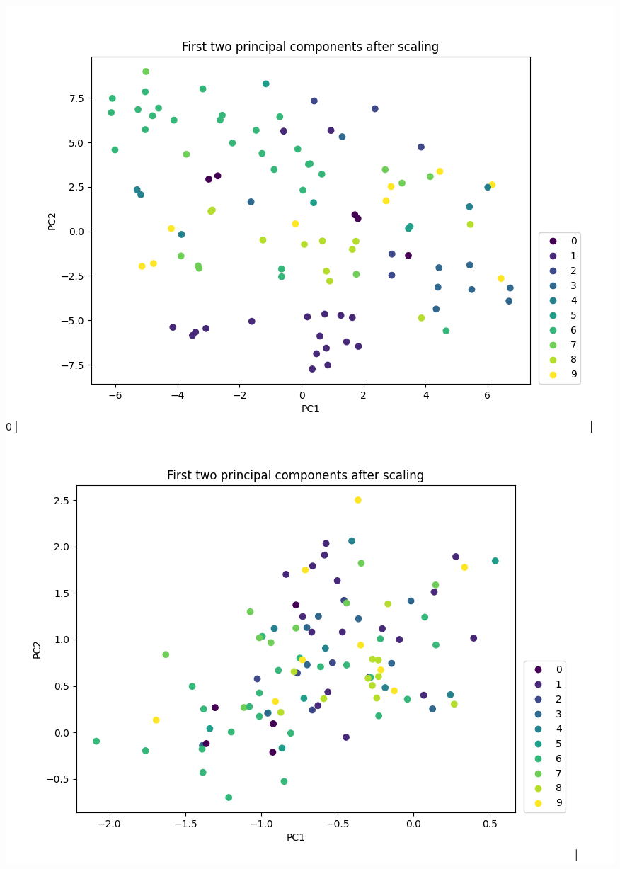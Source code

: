 0       | ![](/images/backprop/TSNE/epoch0/0/classifier/2.png)  | ![](/images/backpropTest/TSNE/epoch0/0/classifier/2.png)  |